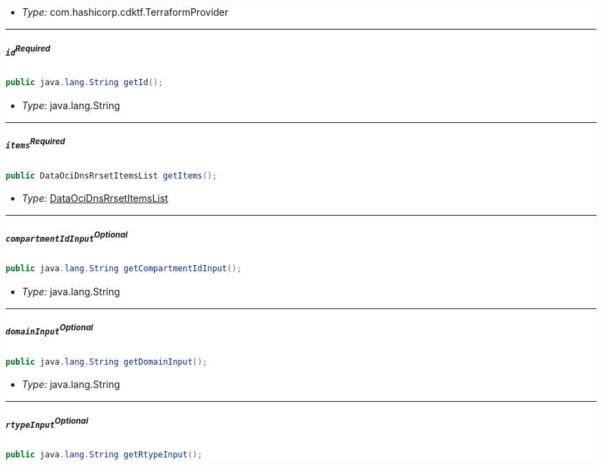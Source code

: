 - *Type:* com.hashicorp.cdktf.TerraformProvider

---

##### `id`<sup>Required</sup> <a name="id" id="rhizo-co-terraform-provider-oci.dataOciDnsRrset.DataOciDnsRrset.property.id"></a>

```java
public java.lang.String getId();
```

- *Type:* java.lang.String

---

##### `items`<sup>Required</sup> <a name="items" id="rhizo-co-terraform-provider-oci.dataOciDnsRrset.DataOciDnsRrset.property.items"></a>

```java
public DataOciDnsRrsetItemsList getItems();
```

- *Type:* <a href="#rhizo-co-terraform-provider-oci.dataOciDnsRrset.DataOciDnsRrsetItemsList">DataOciDnsRrsetItemsList</a>

---

##### `compartmentIdInput`<sup>Optional</sup> <a name="compartmentIdInput" id="rhizo-co-terraform-provider-oci.dataOciDnsRrset.DataOciDnsRrset.property.compartmentIdInput"></a>

```java
public java.lang.String getCompartmentIdInput();
```

- *Type:* java.lang.String

---

##### `domainInput`<sup>Optional</sup> <a name="domainInput" id="rhizo-co-terraform-provider-oci.dataOciDnsRrset.DataOciDnsRrset.property.domainInput"></a>

```java
public java.lang.String getDomainInput();
```

- *Type:* java.lang.String

---

##### `rtypeInput`<sup>Optional</sup> <a name="rtypeInput" id="rhizo-co-terraform-provider-oci.dataOciDnsRrset.DataOciDnsRrset.property.rtypeInput"></a>

```java
public java.lang.String getRtypeInput();
```
